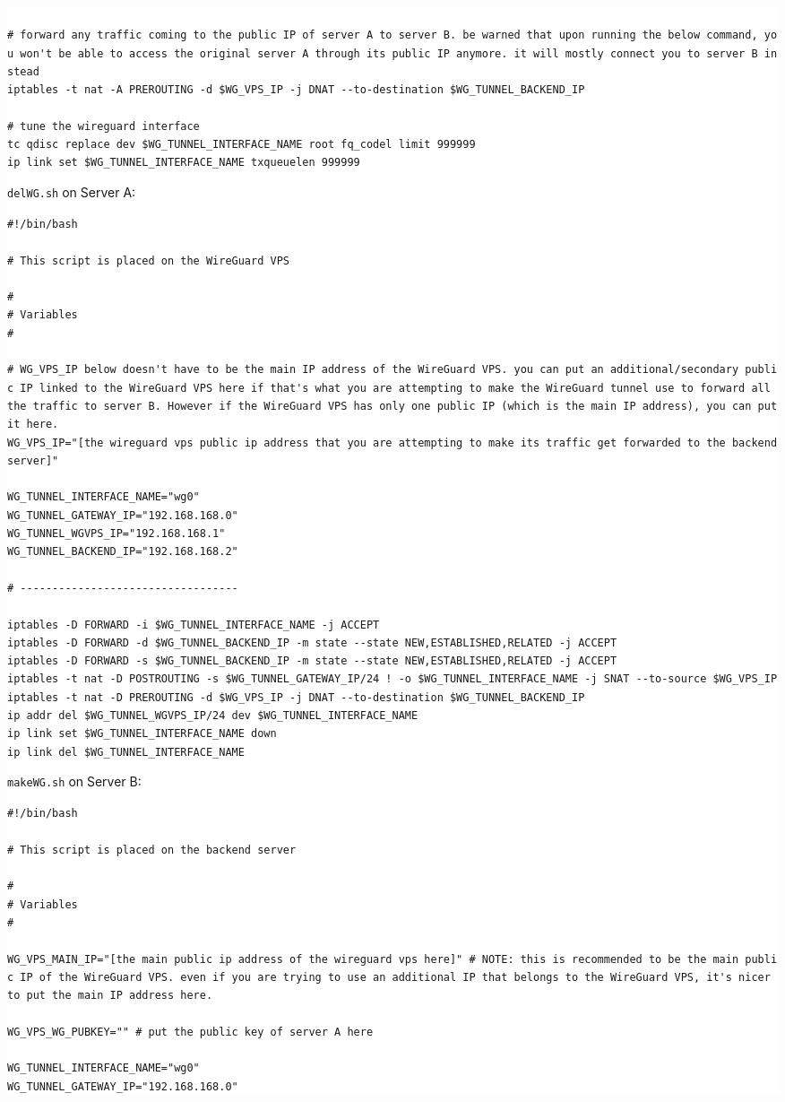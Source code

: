 ```

# forward any traffic coming to the public IP of server A to server B. be warned that upon running the below command, you won't be able to access the original server A through its public IP anymore. it will mostly connect you to server B instead
iptables -t nat -A PREROUTING -d $WG_VPS_IP -j DNAT --to-destination $WG_TUNNEL_BACKEND_IP

# tune the wireguard interface
tc qdisc replace dev $WG_TUNNEL_INTERFACE_NAME root fq_codel limit 999999
ip link set $WG_TUNNEL_INTERFACE_NAME txqueuelen 999999
```

`delWG.sh` on Server A:
```
#!/bin/bash

# This script is placed on the WireGuard VPS

#
# Variables
#

# WG_VPS_IP below doesn't have to be the main IP address of the WireGuard VPS. you can put an additional/secondary public IP linked to the WireGuard VPS here if that's what you are attempting to make the WireGuard tunnel use to forward all the traffic to server B. However if the WireGuard VPS has only one public IP (which is the main IP address), you can put it here.
WG_VPS_IP="[the wireguard vps public ip address that you are attempting to make its traffic get forwarded to the backend server]"

WG_TUNNEL_INTERFACE_NAME="wg0"
WG_TUNNEL_GATEWAY_IP="192.168.168.0"
WG_TUNNEL_WGVPS_IP="192.168.168.1"
WG_TUNNEL_BACKEND_IP="192.168.168.2"

# ----------------------------------

iptables -D FORWARD -i $WG_TUNNEL_INTERFACE_NAME -j ACCEPT
iptables -D FORWARD -d $WG_TUNNEL_BACKEND_IP -m state --state NEW,ESTABLISHED,RELATED -j ACCEPT
iptables -D FORWARD -s $WG_TUNNEL_BACKEND_IP -m state --state NEW,ESTABLISHED,RELATED -j ACCEPT
iptables -t nat -D POSTROUTING -s $WG_TUNNEL_GATEWAY_IP/24 ! -o $WG_TUNNEL_INTERFACE_NAME -j SNAT --to-source $WG_VPS_IP
iptables -t nat -D PREROUTING -d $WG_VPS_IP -j DNAT --to-destination $WG_TUNNEL_BACKEND_IP
ip addr del $WG_TUNNEL_WGVPS_IP/24 dev $WG_TUNNEL_INTERFACE_NAME
ip link set $WG_TUNNEL_INTERFACE_NAME down
ip link del $WG_TUNNEL_INTERFACE_NAME
```

`makeWG.sh` on Server B:
```
#!/bin/bash

# This script is placed on the backend server

#
# Variables
#

WG_VPS_MAIN_IP="[the main public ip address of the wireguard vps here]" # NOTE: this is recommended to be the main public IP of the WireGuard VPS. even if you are trying to use an additional IP that belongs to the WireGuard VPS, it's nicer to put the main IP address here.

WG_VPS_WG_PUBKEY="" # put the public key of server A here

WG_TUNNEL_INTERFACE_NAME="wg0"
WG_TUNNEL_GATEWAY_IP="192.168.168.0"
```